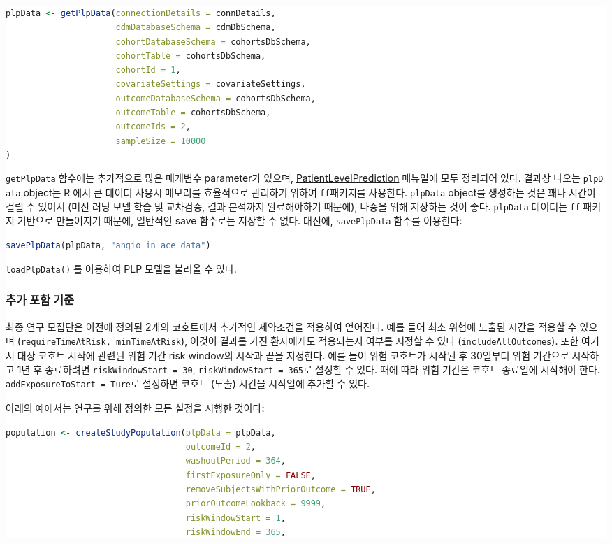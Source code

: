 
```r
plpData <- getPlpData(connectionDetails = connDetails,
                      cdmDatabaseSchema = cdmDbSchema,
                      cohortDatabaseSchema = cohortsDbSchema,
                      cohortTable = cohortsDbSchema,
                      cohortId = 1,
                      covariateSettings = covariateSettings,
                      outcomeDatabaseSchema = cohortsDbSchema,
                      outcomeTable = cohortsDbSchema,
                      outcomeIds = 2,
                      sampleSize = 10000
)
```

`getPlpData` 함수에는 추가적으로 많은 매개변수 parameter가 있으며, [PatientLevelPrediction](https://ohdsi.github.io/PatientLevelPrediction/) 매뉴얼에 모두 정리되어 있다. 결과상 나오는 `plpData` object는 R 에서 큰 데이터 사용시 메모리를 효율적으로 관리하기 위하여 `ff`패키지를 사용한다. `plpData` object를 생성하는 것은 꽤나 시간이 걸릴 수 있어서 (머신 러닝 모델 학습 및 교차검증, 결과 분석까지 완료해야하기 때문에), 나중을 위해 저장하는 것이 좋다. `plpData` 데이터는 `ff` 패키지 기반으로 만들어지기 때문에, 일반적인 save 함수로는 저장할 수 없다. 대신에, `savePlpData` 함수를 이용한다:


```r
savePlpData(plpData, "angio_in_ace_data")
```

 `loadPlpData()` 를 이용하여 PLP 모델을 불러올 수 있다.

### 추가 포함 기준

최종 연구 모집단은 이전에 정의된 2개의 코호트에서 추가적인 제약조건을 적용하여 얻어진다. 예를 들어 최소 위험에 노출된 시간을 적용할 수 있으며 (`requireTimeAtRisk, minTimeAtRisk`), 이것이 결과를 가진 환자에게도 적용되는지 여부를 지정할 수 있다 (`includeAllOutcomes`). 또한 여기서 대상 코호트 시작에 관련된 위험 기간 risk window의 시작과 끝을 지정한다. 예를 들어 위험 코호트가 시작된 후 30일부터 위험 기간으로 시작하고 1년 후 종료하려면 `riskWindowStart = 30`, `riskWindowStart = 365`로 설정할 수 있다. 때에 따라 위험 기간은 코호트 종료일에 시작해야 한다. `addExposureToStart = Ture`로 설정하면 코호트 (노출) 시간을 시작일에 추가할 수 있다.

아래의 예에서는 연구를 위해 정의한 모든 설정을 시행한 것이다:


```r
population <- createStudyPopulation(plpData = plpData,
                                    outcomeId = 2,
                                    washoutPeriod = 364,
                                    firstExposureOnly = FALSE,
                                    removeSubjectsWithPriorOutcome = TRUE,
                                    priorOutcomeLookback = 9999,
                                    riskWindowStart = 1,
                                    riskWindowEnd = 365,
